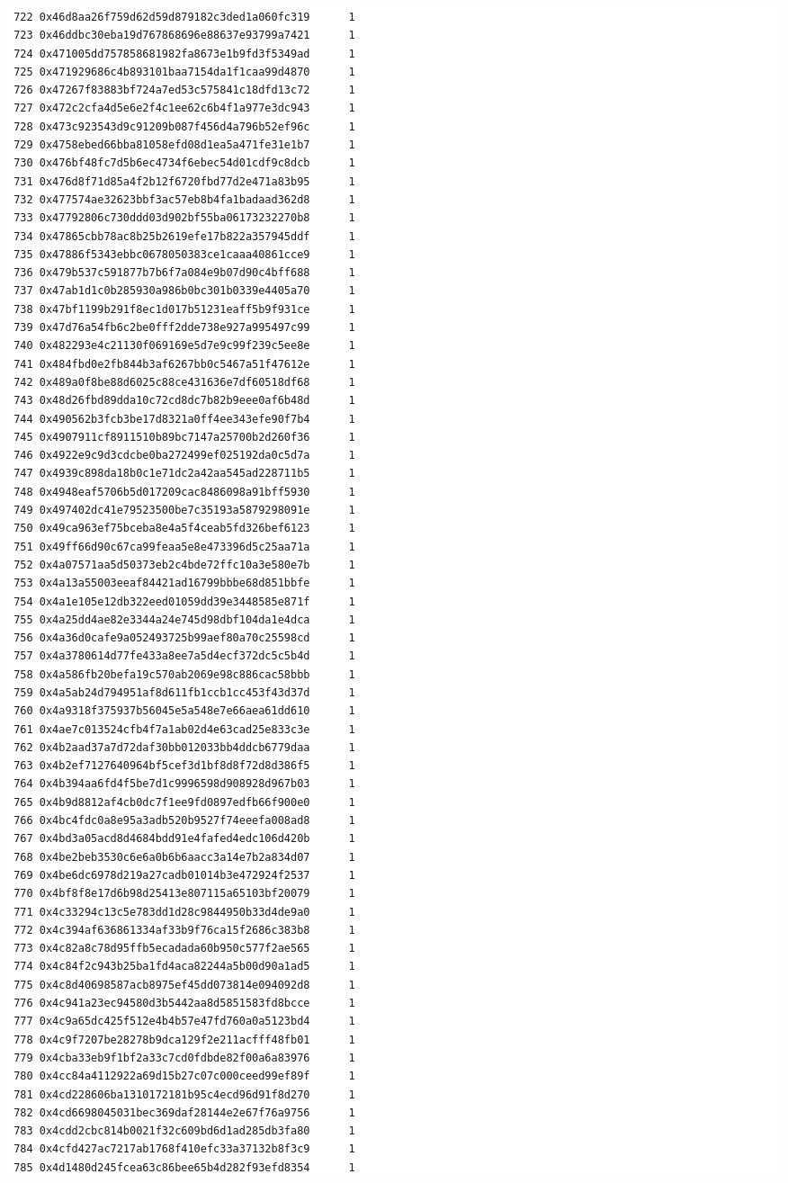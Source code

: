      722 0x46d8aa26f759d62d59d879182c3ded1a060fc319      1
     723 0x46ddbc30eba19d767868696e88637e93799a7421      1
     724 0x471005dd757858681982fa8673e1b9fd3f5349ad      1
     725 0x471929686c4b893101baa7154da1f1caa99d4870      1
     726 0x47267f83883bf724a7ed53c575841c18dfd13c72      1
     727 0x472c2cfa4d5e6e2f4c1ee62c6b4f1a977e3dc943      1
     728 0x473c923543d9c91209b087f456d4a796b52ef96c      1
     729 0x4758ebed66bba81058efd08d1ea5a471fe31e1b7      1
     730 0x476bf48fc7d5b6ec4734f6ebec54d01cdf9c8dcb      1
     731 0x476d8f71d85a4f2b12f6720fbd77d2e471a83b95      1
     732 0x477574ae32623bbf3ac57eb8b4fa1badaad362d8      1
     733 0x47792806c730ddd03d902bf55ba06173232270b8      1
     734 0x47865cbb78ac8b25b2619efe17b822a357945ddf      1
     735 0x47886f5343ebbc0678050383ce1caaa40861cce9      1
     736 0x479b537c591877b7b6f7a084e9b07d90c4bff688      1
     737 0x47ab1d1c0b285930a986b0bc301b0339e4405a70      1
     738 0x47bf1199b291f8ec1d017b51231eaff5b9f931ce      1
     739 0x47d76a54fb6c2be0fff2dde738e927a995497c99      1
     740 0x482293e4c21130f069169e5d7e9c99f239c5ee8e      1
     741 0x484fbd0e2fb844b3af6267bb0c5467a51f47612e      1
     742 0x489a0f8be88d6025c88ce431636e7df60518df68      1
     743 0x48d26fbd89dda10c72cd8dc7b82b9eee0af6b48d      1
     744 0x490562b3fcb3be17d8321a0ff4ee343efe90f7b4      1
     745 0x4907911cf8911510b89bc7147a25700b2d260f36      1
     746 0x4922e9c9d3cdcbe0ba272499ef025192da0c5d7a      1
     747 0x4939c898da18b0c1e71dc2a42aa545ad228711b5      1
     748 0x4948eaf5706b5d017209cac8486098a91bff5930      1
     749 0x497402dc41e79523500be7c35193a5879298091e      1
     750 0x49ca963ef75bceba8e4a5f4ceab5fd326bef6123      1
     751 0x49ff66d90c67ca99feaa5e8e473396d5c25aa71a      1
     752 0x4a07571aa5d50373eb2c4bde72ffc10a3e580e7b      1
     753 0x4a13a55003eeaf84421ad16799bbbe68d851bbfe      1
     754 0x4a1e105e12db322eed01059dd39e3448585e871f      1
     755 0x4a25dd4ae82e3344a24e745d98dbf104da1e4dca      1
     756 0x4a36d0cafe9a052493725b99aef80a70c25598cd      1
     757 0x4a3780614d77fe433a8ee7a5d4ecf372dc5c5b4d      1
     758 0x4a586fb20befa19c570ab2069e98c886cac58bbb      1
     759 0x4a5ab24d794951af8d611fb1ccb1cc453f43d37d      1
     760 0x4a9318f375937b56045e5a548e7e66aea61dd610      1
     761 0x4ae7c013524cfb4f7a1ab02d4e63cad25e833c3e      1
     762 0x4b2aad37a7d72daf30bb012033bb4ddcb6779daa      1
     763 0x4b2ef7127640964bf5cef3d1bf8d8f72d8d386f5      1
     764 0x4b394aa6fd4f5be7d1c9996598d908928d967b03      1
     765 0x4b9d8812af4cb0dc7f1ee9fd0897edfb66f900e0      1
     766 0x4bc4fdc0a8e95a3adb520b9527f74eeefa008ad8      1
     767 0x4bd3a05acd8d4684bdd91e4fafed4edc106d420b      1
     768 0x4be2beb3530c6e6a0b6b6aacc3a14e7b2a834d07      1
     769 0x4be6dc6978d219a27cadb01014b3e472924f2537      1
     770 0x4bf8f8e17d6b98d25413e807115a65103bf20079      1
     771 0x4c33294c13c5e783dd1d28c9844950b33d4de9a0      1
     772 0x4c394af636861334af33b9f76ca15f2686c383b8      1
     773 0x4c82a8c78d95ffb5ecadada60b950c577f2ae565      1
     774 0x4c84f2c943b25ba1fd4aca82244a5b00d90a1ad5      1
     775 0x4c8d40698587acb8975ef45dd073814e094092d8      1
     776 0x4c941a23ec94580d3b5442aa8d5851583fd8bcce      1
     777 0x4c9a65dc425f512e4b4b57e47fd760a0a5123bd4      1
     778 0x4c9f7207be28278b9dca129f2e211acfff48fb01      1
     779 0x4cba33eb9f1bf2a33c7cd0fdbde82f00a6a83976      1
     780 0x4cc84a4112922a69d15b27c07c000ceed99ef89f      1
     781 0x4cd228606ba1310172181b95c4ecd96d91f8d270      1
     782 0x4cd6698045031bec369daf28144e2e67f76a9756      1
     783 0x4cdd2cbc814b0021f32c609bd6d1ad285db3fa80      1
     784 0x4cfd427ac7217ab1768f410efc33a37132b8f3c9      1
     785 0x4d1480d245fcea63c86bee65b4d282f93efd8354      1